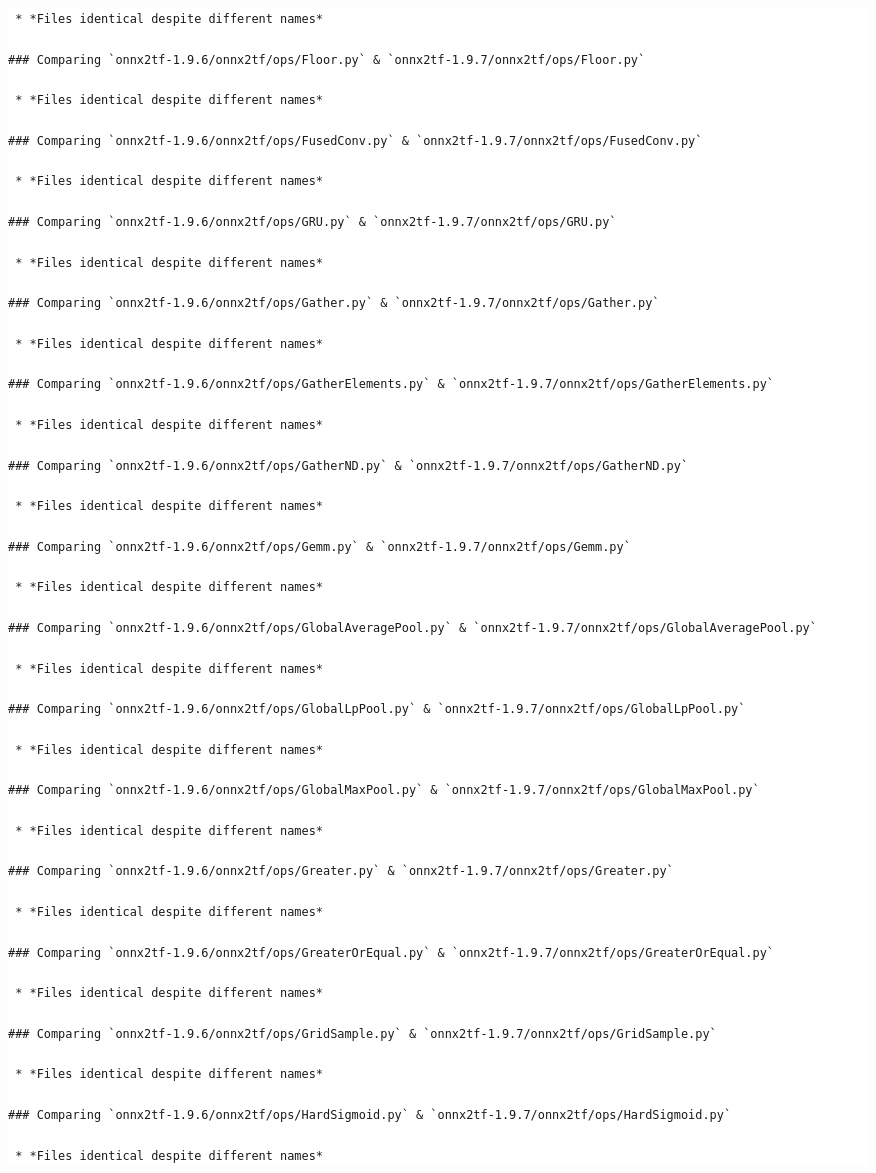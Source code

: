 ```
 * *Files identical despite different names*

### Comparing `onnx2tf-1.9.6/onnx2tf/ops/Floor.py` & `onnx2tf-1.9.7/onnx2tf/ops/Floor.py`

 * *Files identical despite different names*

### Comparing `onnx2tf-1.9.6/onnx2tf/ops/FusedConv.py` & `onnx2tf-1.9.7/onnx2tf/ops/FusedConv.py`

 * *Files identical despite different names*

### Comparing `onnx2tf-1.9.6/onnx2tf/ops/GRU.py` & `onnx2tf-1.9.7/onnx2tf/ops/GRU.py`

 * *Files identical despite different names*

### Comparing `onnx2tf-1.9.6/onnx2tf/ops/Gather.py` & `onnx2tf-1.9.7/onnx2tf/ops/Gather.py`

 * *Files identical despite different names*

### Comparing `onnx2tf-1.9.6/onnx2tf/ops/GatherElements.py` & `onnx2tf-1.9.7/onnx2tf/ops/GatherElements.py`

 * *Files identical despite different names*

### Comparing `onnx2tf-1.9.6/onnx2tf/ops/GatherND.py` & `onnx2tf-1.9.7/onnx2tf/ops/GatherND.py`

 * *Files identical despite different names*

### Comparing `onnx2tf-1.9.6/onnx2tf/ops/Gemm.py` & `onnx2tf-1.9.7/onnx2tf/ops/Gemm.py`

 * *Files identical despite different names*

### Comparing `onnx2tf-1.9.6/onnx2tf/ops/GlobalAveragePool.py` & `onnx2tf-1.9.7/onnx2tf/ops/GlobalAveragePool.py`

 * *Files identical despite different names*

### Comparing `onnx2tf-1.9.6/onnx2tf/ops/GlobalLpPool.py` & `onnx2tf-1.9.7/onnx2tf/ops/GlobalLpPool.py`

 * *Files identical despite different names*

### Comparing `onnx2tf-1.9.6/onnx2tf/ops/GlobalMaxPool.py` & `onnx2tf-1.9.7/onnx2tf/ops/GlobalMaxPool.py`

 * *Files identical despite different names*

### Comparing `onnx2tf-1.9.6/onnx2tf/ops/Greater.py` & `onnx2tf-1.9.7/onnx2tf/ops/Greater.py`

 * *Files identical despite different names*

### Comparing `onnx2tf-1.9.6/onnx2tf/ops/GreaterOrEqual.py` & `onnx2tf-1.9.7/onnx2tf/ops/GreaterOrEqual.py`

 * *Files identical despite different names*

### Comparing `onnx2tf-1.9.6/onnx2tf/ops/GridSample.py` & `onnx2tf-1.9.7/onnx2tf/ops/GridSample.py`

 * *Files identical despite different names*

### Comparing `onnx2tf-1.9.6/onnx2tf/ops/HardSigmoid.py` & `onnx2tf-1.9.7/onnx2tf/ops/HardSigmoid.py`

 * *Files identical despite different names*
```